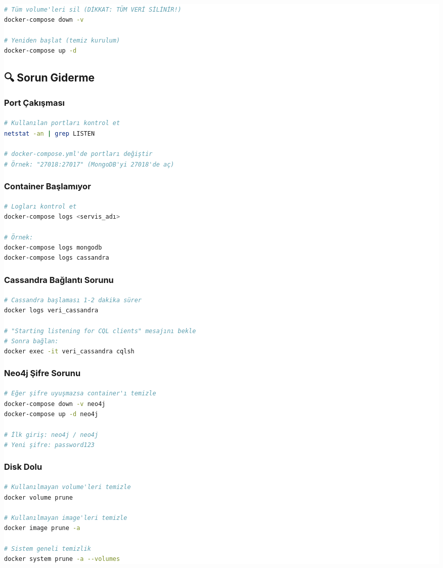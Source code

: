 ```bash
# Tüm volume'leri sil (DİKKAT: TÜM VERİ SİLİNİR!)
docker-compose down -v

# Yeniden başlat (temiz kurulum)
docker-compose up -d
```

## 🔍 Sorun Giderme

### Port Çakışması
```bash
# Kullanılan portları kontrol et
netstat -an | grep LISTEN

# docker-compose.yml'de portları değiştir
# Örnek: "27018:27017" (MongoDB'yi 27018'de aç)
```

### Container Başlamıyor
```bash
# Logları kontrol et
docker-compose logs <servis_adı>

# Örnek:
docker-compose logs mongodb
docker-compose logs cassandra
```

### Cassandra Bağlantı Sorunu
```bash
# Cassandra başlaması 1-2 dakika sürer
docker logs veri_cassandra

# "Starting listening for CQL clients" mesajını bekle
# Sonra bağlan:
docker exec -it veri_cassandra cqlsh
```

### Neo4j Şifre Sorunu
```bash
# Eğer şifre uyuşmazsa container'ı temizle
docker-compose down -v neo4j
docker-compose up -d neo4j

# İlk giriş: neo4j / neo4j
# Yeni şifre: password123
```

### Disk Dolu
```bash
# Kullanılmayan volume'leri temizle
docker volume prune

# Kullanılmayan image'leri temizle
docker image prune -a

# Sistem geneli temizlik
docker system prune -a --volumes
```
